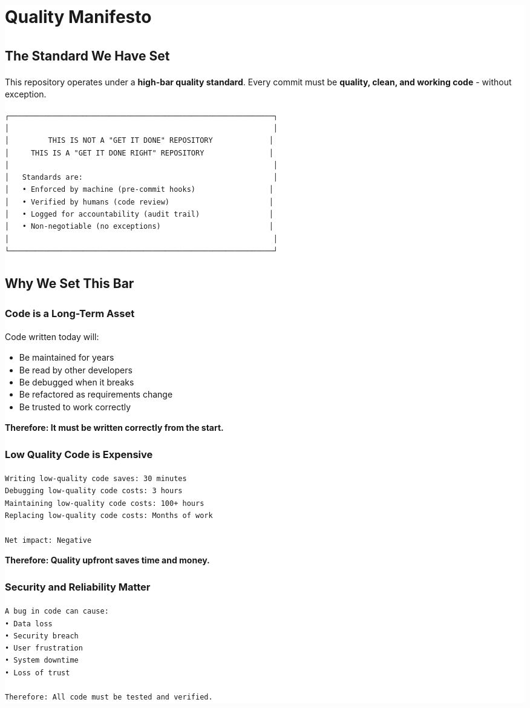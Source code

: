 # Quality Manifesto

## The Standard We Have Set

This repository operates under a **high-bar quality standard**. Every commit must be **quality, clean, and working code** - without exception.

```
┌─────────────────────────────────────────────────────────────┐
│                                                             │
│         THIS IS NOT A "GET IT DONE" REPOSITORY             │
│     THIS IS A "GET IT DONE RIGHT" REPOSITORY               │
│                                                             │
│   Standards are:                                            │
│   • Enforced by machine (pre-commit hooks)                 │
│   • Verified by humans (code review)                       │
│   • Logged for accountability (audit trail)                │
│   • Non-negotiable (no exceptions)                         │
│                                                             │
└─────────────────────────────────────────────────────────────┘
```

## Why We Set This Bar

### **Code is a Long-Term Asset**

Code written today will:
- Be maintained for years
- Be read by other developers
- Be debugged when it breaks
- Be refactored as requirements change
- Be trusted to work correctly

**Therefore: It must be written correctly from the start.**

### **Low Quality Code is Expensive**

```
Writing low-quality code saves: 30 minutes
Debugging low-quality code costs: 3 hours
Maintaining low-quality code costs: 100+ hours
Replacing low-quality code costs: Months of work

Net impact: Negative
```

**Therefore: Quality upfront saves time and money.**

### **Security and Reliability Matter**

```
A bug in code can cause:
• Data loss
• Security breach
• User frustration
• System downtime
• Loss of trust

Therefore: All code must be tested and verified.
```
